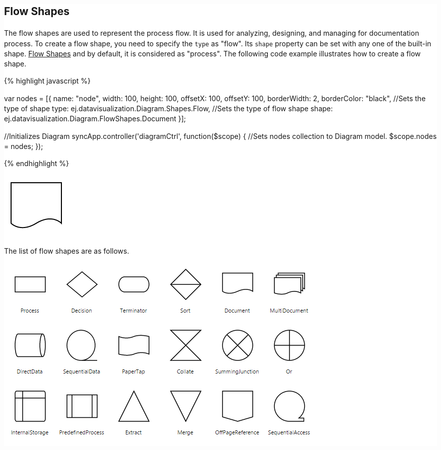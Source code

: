 ## Flow Shapes

The flow shapes are used to represent the process flow. It is used for analyzing, designing, and managing for documentation process. To create a flow shape, you need to specify the `type` as "flow". Its `shape` property can be set with any one of the built-in shape. [Flow Shapes](/api/js/global#flowshapes "Flow Shapes") and by default, it is considered as "process". The following code example illustrates how to create a flow shape. 

{% highlight javascript %}

var nodes = [{
    name: "node",
    width: 100,
    height: 100,
    offsetX: 100,
    offsetY: 100,
    borderWidth: 2,
    borderColor: "black",
    //Sets the type of shape
    type: ej.datavisualization.Diagram.Shapes.Flow,
    //Sets the type of flow shape
    shape: ej.datavisualization.Diagram.FlowShapes.Document
}];

//Initializes Diagram
syncApp.controller('diagramCtrl', function($scope) {
    //Sets nodes collection to Diagram model.
    $scope.nodes = nodes;
});

{% endhighlight %}

![](/angular-1/Diagram/Shapes_images/Shapes_img3.png)

The list of flow shapes are as follows.

![](/angular-1/Diagram/Shapes_images/Shapes_img4.png)


